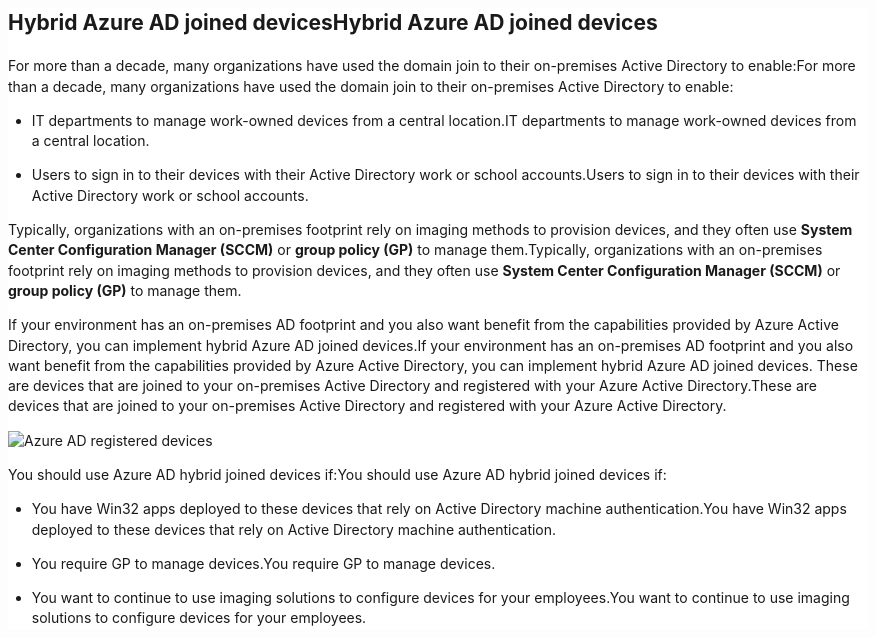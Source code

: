 
## <a name="hybrid-azure-ad-joined-devices"></a><span data-ttu-id="a6988-171">Hybrid Azure AD joined devices</span><span class="sxs-lookup"><span data-stu-id="a6988-171">Hybrid Azure AD joined devices</span></span>

<span data-ttu-id="a6988-172">For more than a decade, many organizations have used the domain join to their on-premises Active Directory to enable:</span><span class="sxs-lookup"><span data-stu-id="a6988-172">For more than a decade, many organizations have used the domain join to their on-premises Active Directory to enable:</span></span>

- <span data-ttu-id="a6988-173">IT departments to manage work-owned devices from a central location.</span><span class="sxs-lookup"><span data-stu-id="a6988-173">IT departments to manage work-owned devices from a central location.</span></span>

- <span data-ttu-id="a6988-174">Users to sign in to their devices with their Active Directory work or school accounts.</span><span class="sxs-lookup"><span data-stu-id="a6988-174">Users to sign in to their devices with their Active Directory work or school accounts.</span></span> 

<span data-ttu-id="a6988-175">Typically, organizations with an on-premises footprint rely on imaging methods to provision devices, and they often use **System Center Configuration Manager (SCCM)** or **group policy (GP)** to manage them.</span><span class="sxs-lookup"><span data-stu-id="a6988-175">Typically, organizations with an on-premises footprint rely on imaging methods to provision devices, and they often use **System Center Configuration Manager (SCCM)** or **group policy (GP)** to manage them.</span></span>

<span data-ttu-id="a6988-176">If your environment has an on-premises AD footprint and you also want benefit from the capabilities provided by Azure Active Directory, you can implement hybrid Azure AD joined devices.</span><span class="sxs-lookup"><span data-stu-id="a6988-176">If your environment has an on-premises AD footprint and you also want benefit from the capabilities provided by Azure Active Directory, you can implement hybrid Azure AD joined devices.</span></span> <span data-ttu-id="a6988-177">These are devices that are joined to your on-premises Active Directory and registered with your Azure Active Directory.</span><span class="sxs-lookup"><span data-stu-id="a6988-177">These are devices that are joined to your on-premises Active Directory and registered with your Azure Active Directory.</span></span>

![Azure AD registered devices](./media/overview/01.png)


<span data-ttu-id="a6988-179">You should use Azure AD hybrid joined devices if:</span><span class="sxs-lookup"><span data-stu-id="a6988-179">You should use Azure AD hybrid joined devices if:</span></span>

- <span data-ttu-id="a6988-180">You have Win32 apps deployed to these devices that rely on Active Directory machine authentication.</span><span class="sxs-lookup"><span data-stu-id="a6988-180">You have Win32 apps deployed to these devices that rely on Active Directory machine authentication.</span></span>

- <span data-ttu-id="a6988-181">You require GP to manage devices.</span><span class="sxs-lookup"><span data-stu-id="a6988-181">You require GP to manage devices.</span></span>

- <span data-ttu-id="a6988-182">You want to continue to use imaging solutions to configure devices for your employees.</span><span class="sxs-lookup"><span data-stu-id="a6988-182">You want to continue to use imaging solutions to configure devices for your employees.</span></span>
